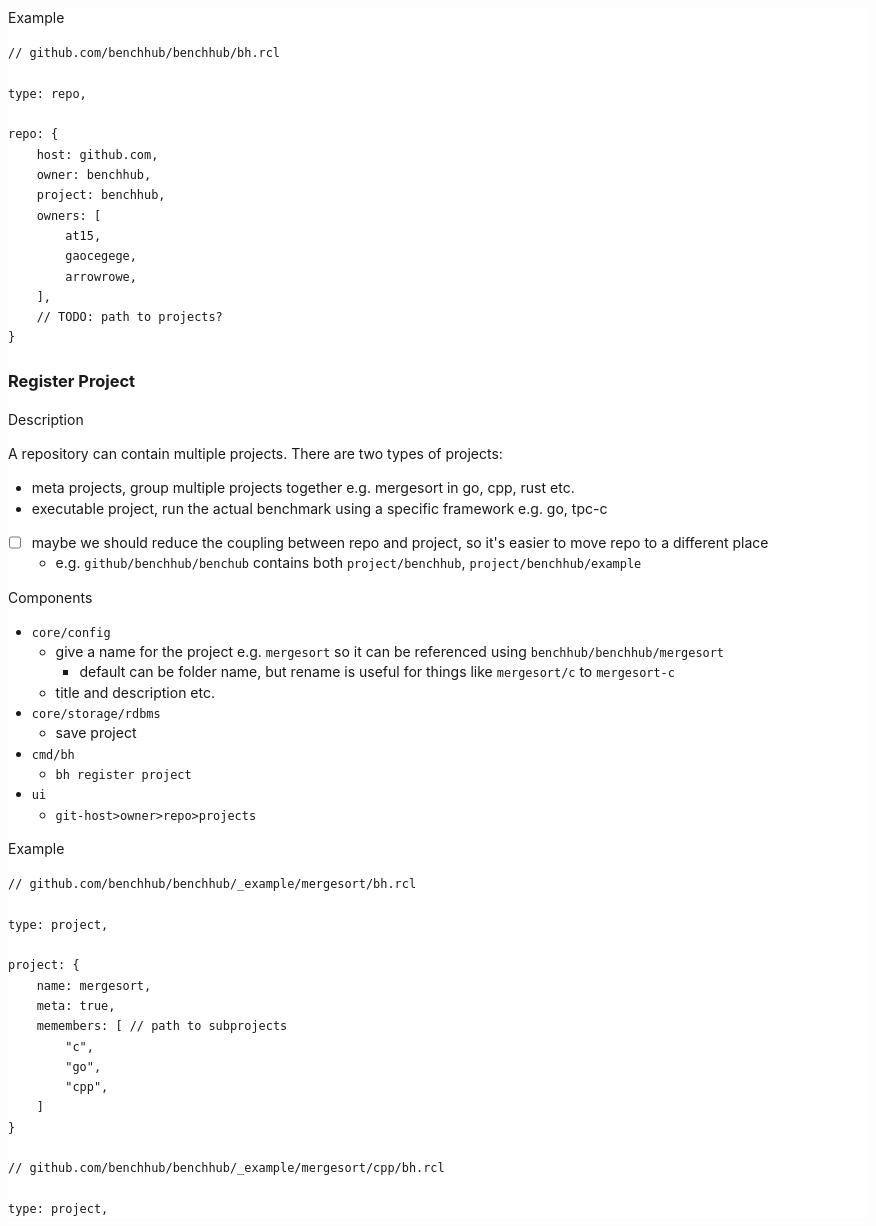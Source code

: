 Example

```rcl
// github.com/benchhub/benchhub/bh.rcl

type: repo,

repo: {
    host: github.com,
    owner: benchhub,
    project: benchhub,
    owners: [
        at15,
        gaocegege,
        arrowrowe,
    ],
    // TODO: path to projects?
}
```

### Register Project

Description

A repository can contain multiple projects. There are two types of projects:

- meta projects, group multiple projects together e.g. mergesort in go, cpp, rust etc.
- executable project, run the actual benchmark using a specific framework e.g. go, tpc-c
- [ ] maybe we should reduce the coupling between repo and project, so it's easier to move repo to a different place
  - e.g. `github/benchhub/benchub` contains both `project/benchhub`, `project/benchhub/example`

Components

- `core/config`
  - give a name for the project e.g. `mergesort` so it can be referenced using `benchhub/benchhub/mergesort`
    - default can be folder name, but rename is useful for things like `mergesort/c` to `mergesort-c`
  - title and description etc.
- `core/storage/rdbms`
  - save project
- `cmd/bh`
  - `bh register project`
- `ui`
  - `git-host>owner>repo>projects`

Example

```rcl
// github.com/benchhub/benchhub/_example/mergesort/bh.rcl

type: project,

project: {
    name: mergesort,
    meta: true,
    memembers: [ // path to subprojects
        "c",
        "go",
        "cpp",
    ]
}

// github.com/benchhub/benchhub/_example/mergesort/cpp/bh.rcl

type: project,

```